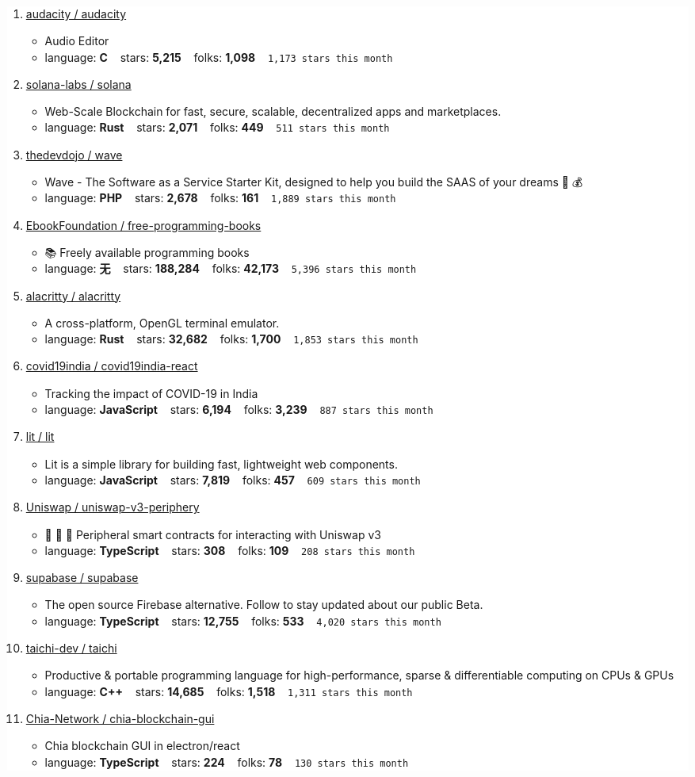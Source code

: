 1. [audacity / audacity](https://github.com/audacity/audacity)
    - Audio Editor
    - language: **C** &nbsp;&nbsp; stars: **5,215** &nbsp;&nbsp; folks: **1,098**  &nbsp;&nbsp; `1,173 stars this month`

1. [solana-labs / solana](https://github.com/solana-labs/solana)
    - Web-Scale Blockchain for fast, secure, scalable, decentralized apps and marketplaces.
    - language: **Rust** &nbsp;&nbsp; stars: **2,071** &nbsp;&nbsp; folks: **449**  &nbsp;&nbsp; `511 stars this month`

1. [thedevdojo / wave](https://github.com/thedevdojo/wave)
    - Wave - The Software as a Service Starter Kit, designed to help you build the SAAS of your dreams 🚀 💰
    - language: **PHP** &nbsp;&nbsp; stars: **2,678** &nbsp;&nbsp; folks: **161**  &nbsp;&nbsp; `1,889 stars this month`

1. [EbookFoundation / free-programming-books](https://github.com/EbookFoundation/free-programming-books)
    - 📚 Freely available programming books
    - language: **无** &nbsp;&nbsp; stars: **188,284** &nbsp;&nbsp; folks: **42,173**  &nbsp;&nbsp; `5,396 stars this month`

1. [alacritty / alacritty](https://github.com/alacritty/alacritty)
    - A cross-platform, OpenGL terminal emulator.
    - language: **Rust** &nbsp;&nbsp; stars: **32,682** &nbsp;&nbsp; folks: **1,700**  &nbsp;&nbsp; `1,853 stars this month`

1. [covid19india / covid19india-react](https://github.com/covid19india/covid19india-react)
    - Tracking the impact of COVID-19 in India
    - language: **JavaScript** &nbsp;&nbsp; stars: **6,194** &nbsp;&nbsp; folks: **3,239**  &nbsp;&nbsp; `887 stars this month`

1. [lit / lit](https://github.com/lit/lit)
    - Lit is a simple library for building fast, lightweight web components.
    - language: **JavaScript** &nbsp;&nbsp; stars: **7,819** &nbsp;&nbsp; folks: **457**  &nbsp;&nbsp; `609 stars this month`

1. [Uniswap / uniswap-v3-periphery](https://github.com/Uniswap/uniswap-v3-periphery)
    - 🦄 🦄 🦄 Peripheral smart contracts for interacting with Uniswap v3
    - language: **TypeScript** &nbsp;&nbsp; stars: **308** &nbsp;&nbsp; folks: **109**  &nbsp;&nbsp; `208 stars this month`

1. [supabase / supabase](https://github.com/supabase/supabase)
    - The open source Firebase alternative. Follow to stay updated about our public Beta.
    - language: **TypeScript** &nbsp;&nbsp; stars: **12,755** &nbsp;&nbsp; folks: **533**  &nbsp;&nbsp; `4,020 stars this month`

1. [taichi-dev / taichi](https://github.com/taichi-dev/taichi)
    - Productive & portable programming language for high-performance, sparse & differentiable computing on CPUs & GPUs
    - language: **C++** &nbsp;&nbsp; stars: **14,685** &nbsp;&nbsp; folks: **1,518**  &nbsp;&nbsp; `1,311 stars this month`

1. [Chia-Network / chia-blockchain-gui](https://github.com/Chia-Network/chia-blockchain-gui)
    - Chia blockchain GUI in electron/react
    - language: **TypeScript** &nbsp;&nbsp; stars: **224** &nbsp;&nbsp; folks: **78**  &nbsp;&nbsp; `130 stars this month`
